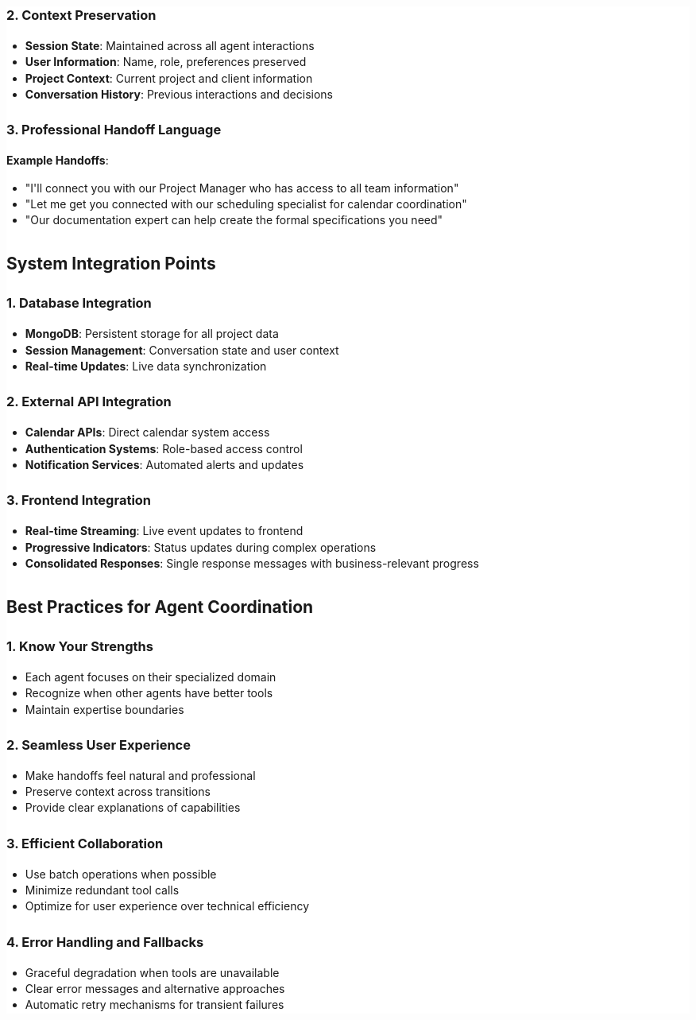 ### 2. Context Preservation
- **Session State**: Maintained across all agent interactions
- **User Information**: Name, role, preferences preserved
- **Project Context**: Current project and client information
- **Conversation History**: Previous interactions and decisions

### 3. Professional Handoff Language
**Example Handoffs**:
- "I'll connect you with our Project Manager who has access to all team information"
- "Let me get you connected with our scheduling specialist for calendar coordination"
- "Our documentation expert can help create the formal specifications you need"

## System Integration Points

### 1. Database Integration
- **MongoDB**: Persistent storage for all project data
- **Session Management**: Conversation state and user context
- **Real-time Updates**: Live data synchronization

### 2. External API Integration
- **Calendar APIs**: Direct calendar system access
- **Authentication Systems**: Role-based access control
- **Notification Services**: Automated alerts and updates

### 3. Frontend Integration
- **Real-time Streaming**: Live event updates to frontend
- **Progressive Indicators**: Status updates during complex operations
- **Consolidated Responses**: Single response messages with business-relevant progress

## Best Practices for Agent Coordination

### 1. Know Your Strengths
- Each agent focuses on their specialized domain
- Recognize when other agents have better tools
- Maintain expertise boundaries

### 2. Seamless User Experience
- Make handoffs feel natural and professional
- Preserve context across transitions
- Provide clear explanations of capabilities

### 3. Efficient Collaboration
- Use batch operations when possible
- Minimize redundant tool calls
- Optimize for user experience over technical efficiency

### 4. Error Handling and Fallbacks
- Graceful degradation when tools are unavailable
- Clear error messages and alternative approaches
- Automatic retry mechanisms for transient failures
